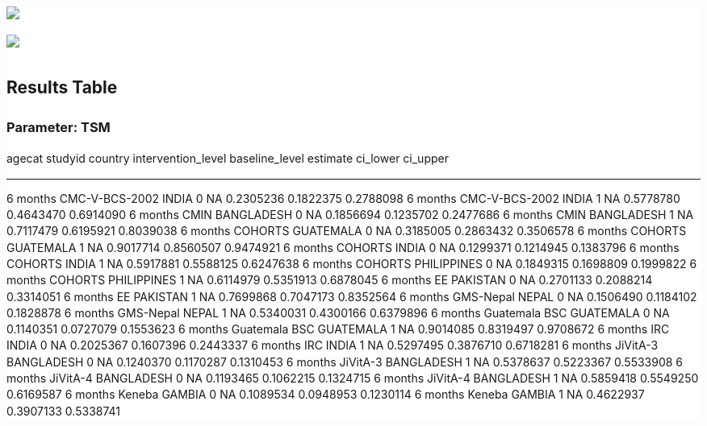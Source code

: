 

![](/tmp/422762e3-6f92-4e22-b940-906c0dd62abf/613b7eb3-30ee-47d4-96c7-a40848c1b73b/REPORT_files/figure-html/plot_paf-1.png)

![](/tmp/422762e3-6f92-4e22-b940-906c0dd62abf/613b7eb3-30ee-47d4-96c7-a40848c1b73b/REPORT_files/figure-html/plot_par-1.png)

## Results Table

### Parameter: TSM


agecat      studyid          country                        intervention_level   baseline_level     estimate    ci_lower    ci_upper
----------  ---------------  -----------------------------  -------------------  ---------------  ----------  ----------  ----------
6 months    CMC-V-BCS-2002   INDIA                          0                    NA                0.2305236   0.1822375   0.2788098
6 months    CMC-V-BCS-2002   INDIA                          1                    NA                0.5778780   0.4643470   0.6914090
6 months    CMIN             BANGLADESH                     0                    NA                0.1856694   0.1235702   0.2477686
6 months    CMIN             BANGLADESH                     1                    NA                0.7117479   0.6195921   0.8039038
6 months    COHORTS          GUATEMALA                      0                    NA                0.3185005   0.2863432   0.3506578
6 months    COHORTS          GUATEMALA                      1                    NA                0.9017714   0.8560507   0.9474921
6 months    COHORTS          INDIA                          0                    NA                0.1299371   0.1214945   0.1383796
6 months    COHORTS          INDIA                          1                    NA                0.5917881   0.5588125   0.6247638
6 months    COHORTS          PHILIPPINES                    0                    NA                0.1849315   0.1698809   0.1999822
6 months    COHORTS          PHILIPPINES                    1                    NA                0.6114979   0.5351913   0.6878045
6 months    EE               PAKISTAN                       0                    NA                0.2701133   0.2088214   0.3314051
6 months    EE               PAKISTAN                       1                    NA                0.7699868   0.7047173   0.8352564
6 months    GMS-Nepal        NEPAL                          0                    NA                0.1506490   0.1184102   0.1828878
6 months    GMS-Nepal        NEPAL                          1                    NA                0.5340031   0.4300166   0.6379896
6 months    Guatemala BSC    GUATEMALA                      0                    NA                0.1140351   0.0727079   0.1553623
6 months    Guatemala BSC    GUATEMALA                      1                    NA                0.9014085   0.8319497   0.9708672
6 months    IRC              INDIA                          0                    NA                0.2025367   0.1607396   0.2443337
6 months    IRC              INDIA                          1                    NA                0.5297495   0.3876710   0.6718281
6 months    JiVitA-3         BANGLADESH                     0                    NA                0.1240370   0.1170287   0.1310453
6 months    JiVitA-3         BANGLADESH                     1                    NA                0.5378637   0.5223367   0.5533908
6 months    JiVitA-4         BANGLADESH                     0                    NA                0.1193465   0.1062215   0.1324715
6 months    JiVitA-4         BANGLADESH                     1                    NA                0.5859418   0.5549250   0.6169587
6 months    Keneba           GAMBIA                         0                    NA                0.1089534   0.0948953   0.1230114
6 months    Keneba           GAMBIA                         1                    NA                0.4622937   0.3907133   0.5338741